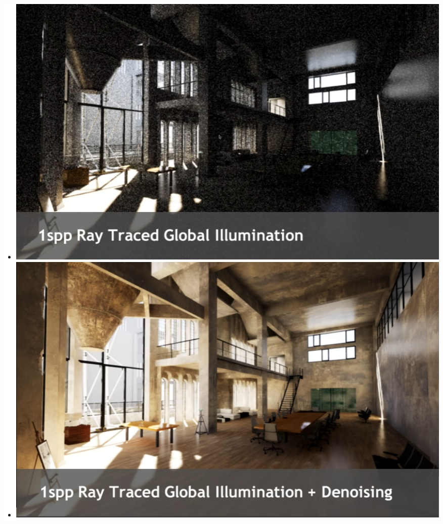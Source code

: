   * ![image-20240710123525838](./GAMES202Notes/image-20240710123525838.png)
  * ![image-20240710123517881](./GAMES202Notes/image-20240710123517881.png)
